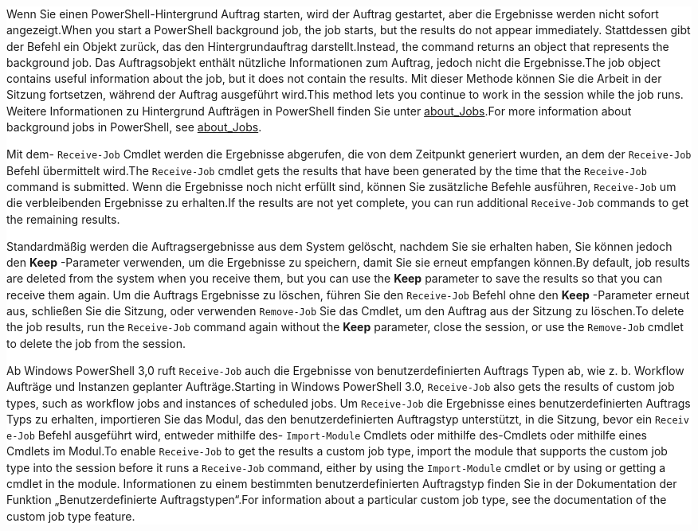 <span data-ttu-id="76100-116">Wenn Sie einen PowerShell-Hintergrund Auftrag starten, wird der Auftrag gestartet, aber die Ergebnisse werden nicht sofort angezeigt.</span><span class="sxs-lookup"><span data-stu-id="76100-116">When you start a PowerShell background job, the job starts, but the results do not appear immediately.</span></span> <span data-ttu-id="76100-117">Stattdessen gibt der Befehl ein Objekt zurück, das den Hintergrundauftrag darstellt.</span><span class="sxs-lookup"><span data-stu-id="76100-117">Instead, the command returns an object that represents the background job.</span></span>
<span data-ttu-id="76100-118">Das Auftragsobjekt enthält nützliche Informationen zum Auftrag, jedoch nicht die Ergebnisse.</span><span class="sxs-lookup"><span data-stu-id="76100-118">The job object contains useful information about the job, but it does not contain the results.</span></span>
<span data-ttu-id="76100-119">Mit dieser Methode können Sie die Arbeit in der Sitzung fortsetzen, während der Auftrag ausgeführt wird.</span><span class="sxs-lookup"><span data-stu-id="76100-119">This method lets you continue to work in the session while the job runs.</span></span>
<span data-ttu-id="76100-120">Weitere Informationen zu Hintergrund Aufträgen in PowerShell finden Sie unter [about_Jobs](./About/about_Jobs.md).</span><span class="sxs-lookup"><span data-stu-id="76100-120">For more information about background jobs in PowerShell, see [about_Jobs](./About/about_Jobs.md).</span></span>

<span data-ttu-id="76100-121">Mit dem- `Receive-Job` Cmdlet werden die Ergebnisse abgerufen, die von dem Zeitpunkt generiert wurden, an dem der `Receive-Job` Befehl übermittelt wird.</span><span class="sxs-lookup"><span data-stu-id="76100-121">The `Receive-Job` cmdlet gets the results that have been generated by the time that the `Receive-Job` command is submitted.</span></span>
<span data-ttu-id="76100-122">Wenn die Ergebnisse noch nicht erfüllt sind, können Sie zusätzliche Befehle ausführen, `Receive-Job` um die verbleibenden Ergebnisse zu erhalten.</span><span class="sxs-lookup"><span data-stu-id="76100-122">If the results are not yet complete, you can run additional `Receive-Job` commands to get the remaining results.</span></span>

<span data-ttu-id="76100-123">Standardmäßig werden die Auftragsergebnisse aus dem System gelöscht, nachdem Sie sie erhalten haben, Sie können jedoch den **Keep** -Parameter verwenden, um die Ergebnisse zu speichern, damit Sie sie erneut empfangen können.</span><span class="sxs-lookup"><span data-stu-id="76100-123">By default, job results are deleted from the system when you receive them, but you can use the **Keep** parameter to save the results so that you can receive them again.</span></span>
<span data-ttu-id="76100-124">Um die Auftrags Ergebnisse zu löschen, führen Sie den `Receive-Job` Befehl ohne den **Keep** -Parameter erneut aus, schließen Sie die Sitzung, oder verwenden `Remove-Job` Sie das Cmdlet, um den Auftrag aus der Sitzung zu löschen.</span><span class="sxs-lookup"><span data-stu-id="76100-124">To delete the job results, run the `Receive-Job` command again without the **Keep** parameter, close the session, or use the `Remove-Job` cmdlet to delete the job from the session.</span></span>

<span data-ttu-id="76100-125">Ab Windows PowerShell 3,0 ruft `Receive-Job` auch die Ergebnisse von benutzerdefinierten Auftrags Typen ab, wie z. b. Workflow Aufträge und Instanzen geplanter Aufträge.</span><span class="sxs-lookup"><span data-stu-id="76100-125">Starting in Windows PowerShell 3.0, `Receive-Job` also gets the results of custom job types, such as workflow jobs and instances of scheduled jobs.</span></span>
<span data-ttu-id="76100-126">Um `Receive-Job` die Ergebnisse eines benutzerdefinierten Auftrags Typs zu erhalten, importieren Sie das Modul, das den benutzerdefinierten Auftragstyp unterstützt, in die Sitzung, bevor ein `Receive-Job` Befehl ausgeführt wird, entweder mithilfe des- `Import-Module` Cmdlets oder mithilfe des-Cmdlets oder mithilfe eines Cmdlets im Modul.</span><span class="sxs-lookup"><span data-stu-id="76100-126">To enable `Receive-Job` to get the results a custom job type, import the module that supports the custom job type into the session before it runs a `Receive-Job` command, either by using the `Import-Module` cmdlet or by using or getting a cmdlet in the module.</span></span>
<span data-ttu-id="76100-127">Informationen zu einem bestimmten benutzerdefinierten Auftragstyp finden Sie in der Dokumentation der Funktion „Benutzerdefinierte Auftragstypen“.</span><span class="sxs-lookup"><span data-stu-id="76100-127">For information about a particular custom job type, see the documentation of the custom job type feature.</span></span>
